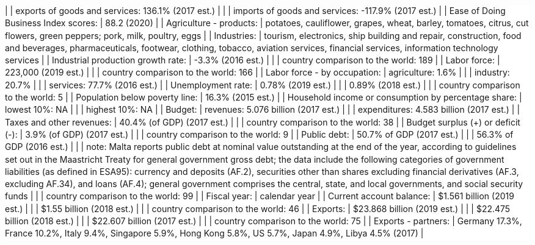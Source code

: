 | | exports of goods and services: 136.1% (2017 est.) |
| | imports of goods and services: -117.9% (2017 est.) |
| Ease of Doing Business Index scores: | 88.2 (2020) |
| Agriculture - products: | potatoes, cauliflower, grapes, wheat, barley, tomatoes, citrus, cut flowers, green peppers; pork, milk, poultry, eggs |
| Industries: | tourism, electronics, ship building and repair, construction, food and beverages, pharmaceuticals, footwear, clothing, tobacco, aviation services, financial services, information technology services |
| Industrial production growth rate: | -3.3% (2016 est.) |
| | country comparison to the world: 189 |
| Labor force: | 223,000 (2019 est.) |
| | country comparison to the world: 166 |
| Labor force - by occupation: | agriculture: 1.6% |
| | industry: 20.7% |
| | services: 77.7% (2016 est.) |
| Unemployment rate: | 0.78% (2019 est.) |
| | 0.89% (2018 est.) |
| | country comparison to the world: 5 |
| Population below poverty line: | 16.3% (2015 est.) |
| Household income or consumption by percentage share: | lowest 10%: NA |
| | highest 10%: NA |
| Budget: | revenues: 5.076 billion (2017 est.) |
| | expenditures: 4.583 billion (2017 est.) |
| Taxes and other revenues: | 40.4% (of GDP) (2017 est.) |
| | country comparison to the world: 38 |
| Budget surplus (+) or deficit (-): | 3.9% (of GDP) (2017 est.) |
| | country comparison to the world: 9 |
| Public debt: | 50.7% of GDP (2017 est.) |
| | 56.3% of GDP (2016 est.) |
| | note: Malta reports public debt at nominal value outstanding at the end of the year, according to guidelines set out in the Maastricht Treaty for general government gross debt; the data include the following categories of government liabilities (as defined in ESA95): currency and deposits (AF.2), securities other than shares excluding financial derivatives (AF.3, excluding AF.34), and loans (AF.4); general government comprises the central, state, and local governments, and social security funds |
| | country comparison to the world: 99 |
| Fiscal year: | calendar year |
| Current account balance: | $1.561 billion (2019 est.) |
| | $1.55 billion (2018 est.) |
| | country comparison to the world: 46 |
| Exports: | $23.868 billion (2019 est.) |
| | $22.475 billion (2018 est.) |
| | $22.607 billion (2017 est.) |
| | country comparison to the world: 75 |
| Exports - partners: | Germany 17.3%, France 10.2%, Italy 9.4%, Singapore 5.9%, Hong Kong 5.8%, US 5.7%, Japan 4.9%, Libya 4.5% (2017) |